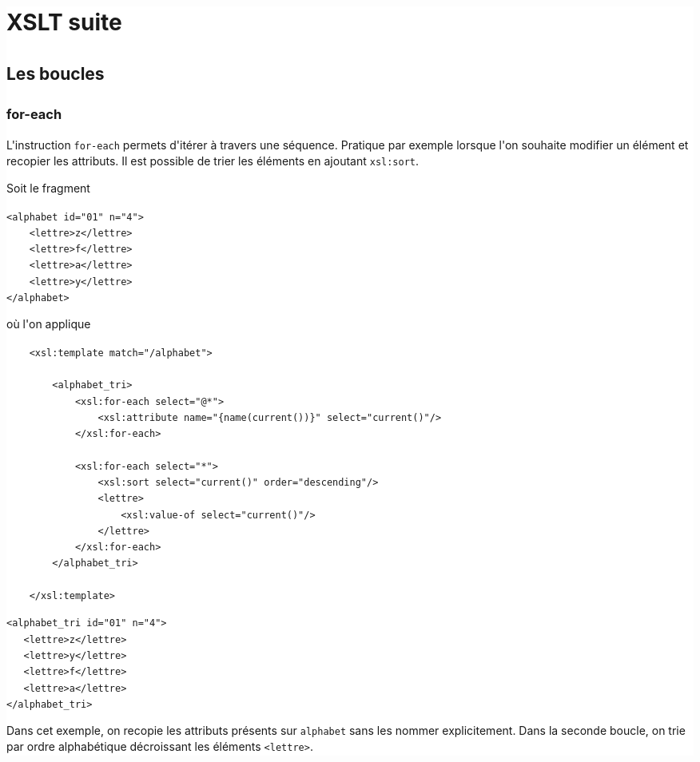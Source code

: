 # XSLT suite

## Les boucles

### for-each

L'instruction `for-each` permets d'itérer à travers une séquence. Pratique par exemple lorsque l'on souhaite modifier un élément et recopier les attributs. Il est possible de trier les éléments en ajoutant `xsl:sort`.

Soit le fragment 

```
<alphabet id="01" n="4">
    <lettre>z</lettre>
    <lettre>f</lettre>
    <lettre>a</lettre>
    <lettre>y</lettre>
</alphabet>
```

où l'on applique

```
    <xsl:template match="/alphabet">

        <alphabet_tri>
            <xsl:for-each select="@*">
                <xsl:attribute name="{name(current())}" select="current()"/>
            </xsl:for-each>

            <xsl:for-each select="*">
                <xsl:sort select="current()" order="descending"/>
                <lettre>
                    <xsl:value-of select="current()"/>
                </lettre>
            </xsl:for-each>
        </alphabet_tri>

    </xsl:template>
```

```
<alphabet_tri id="01" n="4">
   <lettre>z</lettre>
   <lettre>y</lettre>
   <lettre>f</lettre>
   <lettre>a</lettre>
</alphabet_tri>
```

Dans cet exemple, on recopie les attributs présents sur `alphabet` sans les nommer explicitement. Dans la seconde boucle, on trie par ordre alphabétique décroissant les éléments `<lettre>`.
